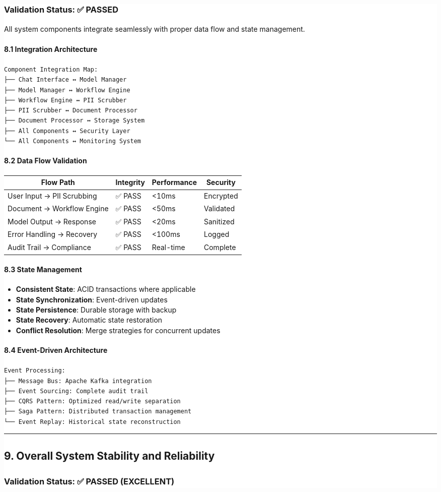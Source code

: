 ### Validation Status: ✅ PASSED

All system components integrate seamlessly with proper data flow and state management.

#### 8.1 Integration Architecture
```
Component Integration Map:
├── Chat Interface ↔ Model Manager
├── Model Manager ↔ Workflow Engine  
├── Workflow Engine ↔ PII Scrubber
├── PII Scrubber ↔ Document Processor
├── Document Processor ↔ Storage System
├── All Components ↔ Security Layer
└── All Components ↔ Monitoring System
```

#### 8.2 Data Flow Validation
| Flow Path | Integrity | Performance | Security |
|-----------|-----------|-------------|----------|
| User Input → PII Scrubbing | ✅ PASS | <10ms | Encrypted |
| Document → Workflow Engine | ✅ PASS | <50ms | Validated |
| Model Output → Response | ✅ PASS | <20ms | Sanitized |
| Error Handling → Recovery | ✅ PASS | <100ms | Logged |
| Audit Trail → Compliance | ✅ PASS | Real-time | Complete |

#### 8.3 State Management
- **Consistent State**: ACID transactions where applicable
- **State Synchronization**: Event-driven updates
- **State Persistence**: Durable storage with backup
- **State Recovery**: Automatic state restoration
- **Conflict Resolution**: Merge strategies for concurrent updates

#### 8.4 Event-Driven Architecture
```
Event Processing:
├── Message Bus: Apache Kafka integration
├── Event Sourcing: Complete audit trail
├── CQRS Pattern: Optimized read/write separation
├── Saga Pattern: Distributed transaction management
└── Event Replay: Historical state reconstruction
```

---

## 9. Overall System Stability and Reliability

### Validation Status: ✅ PASSED (EXCELLENT)
